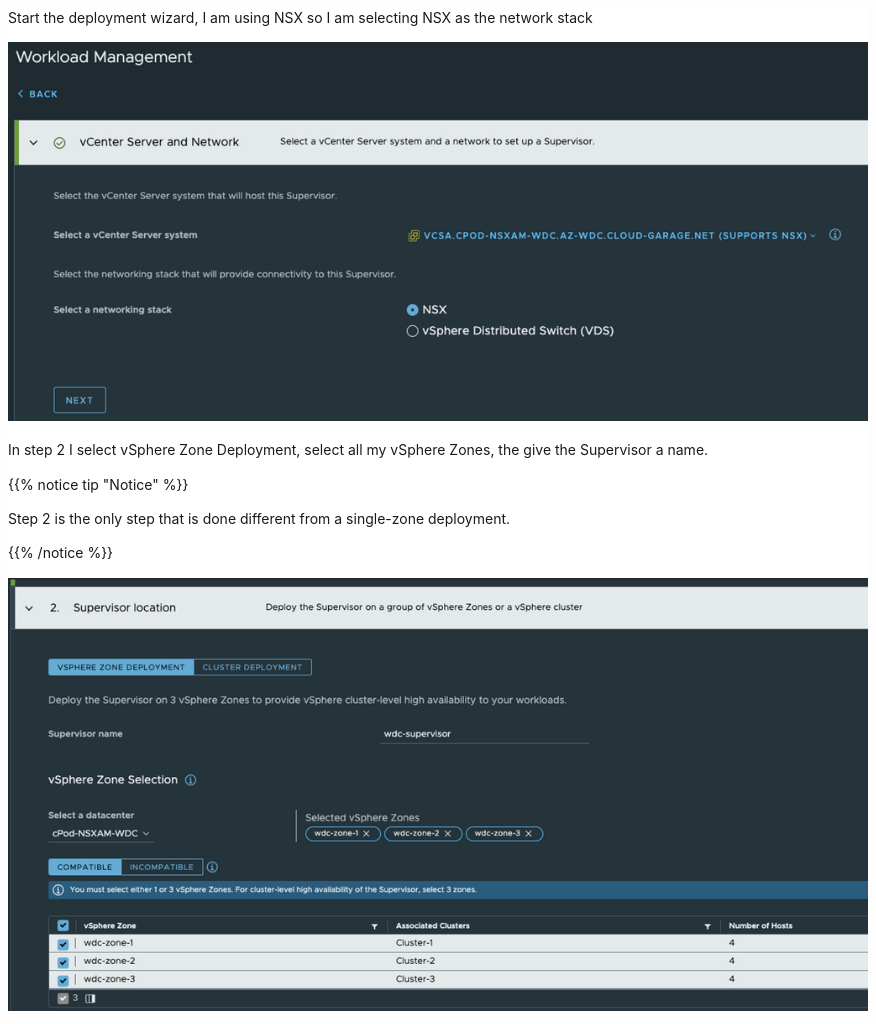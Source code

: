 Start the deployment wizard, I am using NSX so I am selecting NSX as the network stack

![network-stack](images/image-20230505090638018.png)

In step 2 I select vSphere Zone Deployment, select all my vSphere Zones, the give the Supervisor a name. 

{{% notice tip "Notice" %}}

Step 2 is the only step that is done different from a single-zone deployment.

{{% /notice %}}



![supervisor-location](images/image-20230505090736882.png)
